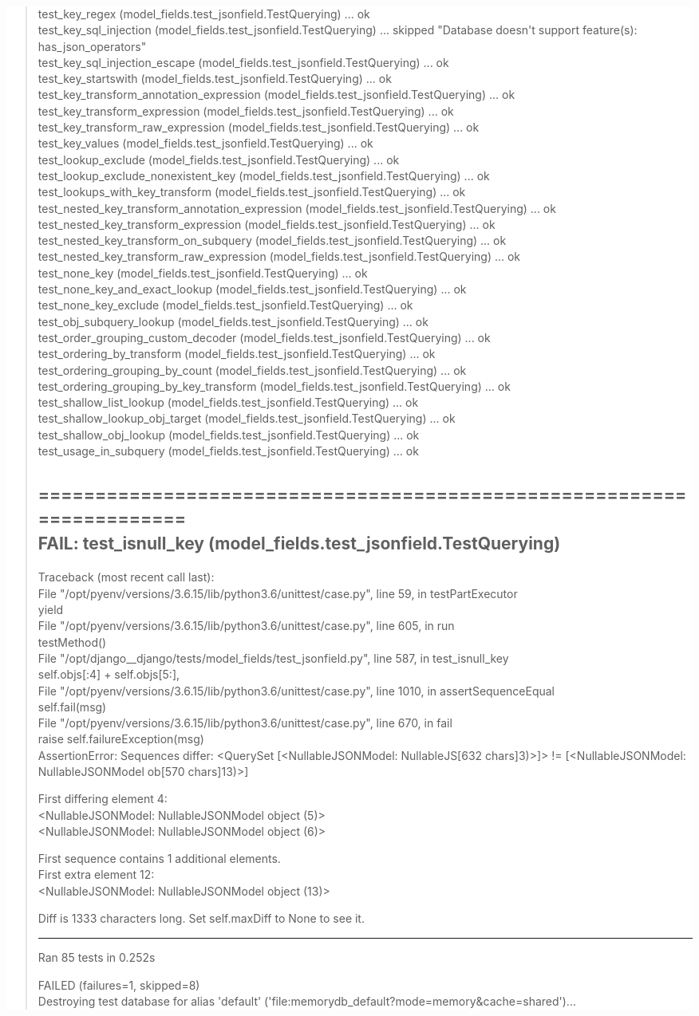 > test_key_regex (model_fields.test_jsonfield.TestQuerying) ... ok  
> test_key_sql_injection (model_fields.test_jsonfield.TestQuerying) ... skipped "Database doesn't support feature(s): has_json_operators"  
> test_key_sql_injection_escape (model_fields.test_jsonfield.TestQuerying) ... ok  
> test_key_startswith (model_fields.test_jsonfield.TestQuerying) ... ok  
> test_key_transform_annotation_expression (model_fields.test_jsonfield.TestQuerying) ... ok  
> test_key_transform_expression (model_fields.test_jsonfield.TestQuerying) ... ok  
> test_key_transform_raw_expression (model_fields.test_jsonfield.TestQuerying) ... ok  
> test_key_values (model_fields.test_jsonfield.TestQuerying) ... ok  
> test_lookup_exclude (model_fields.test_jsonfield.TestQuerying) ... ok  
> test_lookup_exclude_nonexistent_key (model_fields.test_jsonfield.TestQuerying) ... ok  
> test_lookups_with_key_transform (model_fields.test_jsonfield.TestQuerying) ... ok  
> test_nested_key_transform_annotation_expression (model_fields.test_jsonfield.TestQuerying) ... ok  
> test_nested_key_transform_expression (model_fields.test_jsonfield.TestQuerying) ... ok  
> test_nested_key_transform_on_subquery (model_fields.test_jsonfield.TestQuerying) ... ok  
> test_nested_key_transform_raw_expression (model_fields.test_jsonfield.TestQuerying) ... ok  
> test_none_key (model_fields.test_jsonfield.TestQuerying) ... ok  
> test_none_key_and_exact_lookup (model_fields.test_jsonfield.TestQuerying) ... ok  
> test_none_key_exclude (model_fields.test_jsonfield.TestQuerying) ... ok  
> test_obj_subquery_lookup (model_fields.test_jsonfield.TestQuerying) ... ok  
> test_order_grouping_custom_decoder (model_fields.test_jsonfield.TestQuerying) ... ok  
> test_ordering_by_transform (model_fields.test_jsonfield.TestQuerying) ... ok  
> test_ordering_grouping_by_count (model_fields.test_jsonfield.TestQuerying) ... ok  
> test_ordering_grouping_by_key_transform (model_fields.test_jsonfield.TestQuerying) ... ok  
> test_shallow_list_lookup (model_fields.test_jsonfield.TestQuerying) ... ok  
> test_shallow_lookup_obj_target (model_fields.test_jsonfield.TestQuerying) ... ok  
> test_shallow_obj_lookup (model_fields.test_jsonfield.TestQuerying) ... ok  
> test_usage_in_subquery (model_fields.test_jsonfield.TestQuerying) ... ok  
>   
> ======================================================================  
> FAIL: test_isnull_key (model_fields.test_jsonfield.TestQuerying)  
> ----------------------------------------------------------------------  
> Traceback (most recent call last):  
>   File "/opt/pyenv/versions/3.6.15/lib/python3.6/unittest/case.py", line 59, in testPartExecutor  
>     yield  
>   File "/opt/pyenv/versions/3.6.15/lib/python3.6/unittest/case.py", line 605, in run  
>     testMethod()  
>   File "/opt/django__django/tests/model_fields/test_jsonfield.py", line 587, in test_isnull_key  
>     self.objs[:4] + self.objs[5:],  
>   File "/opt/pyenv/versions/3.6.15/lib/python3.6/unittest/case.py", line 1010, in assertSequenceEqual  
>     self.fail(msg)  
>   File "/opt/pyenv/versions/3.6.15/lib/python3.6/unittest/case.py", line 670, in fail  
>     raise self.failureException(msg)  
> AssertionError: Sequences differ: <QuerySet [<NullableJSONModel: NullableJS[632 chars]3)>]> != [<NullableJSONModel: NullableJSONModel ob[570 chars]13)>]  
>   
> First differing element 4:  
> <NullableJSONModel: NullableJSONModel object (5)>  
> <NullableJSONModel: NullableJSONModel object (6)>  
>   
> First sequence contains 1 additional elements.  
> First extra element 12:  
> <NullableJSONModel: NullableJSONModel object (13)>  
>   
> Diff is 1333 characters long. Set self.maxDiff to None to see it.  
>   
> ----------------------------------------------------------------------  
> Ran 85 tests in 0.252s  
>   
> FAILED (failures=1, skipped=8)  
> Destroying test database for alias 'default' ('file:memorydb_default?mode=memory&cache=shared')...  